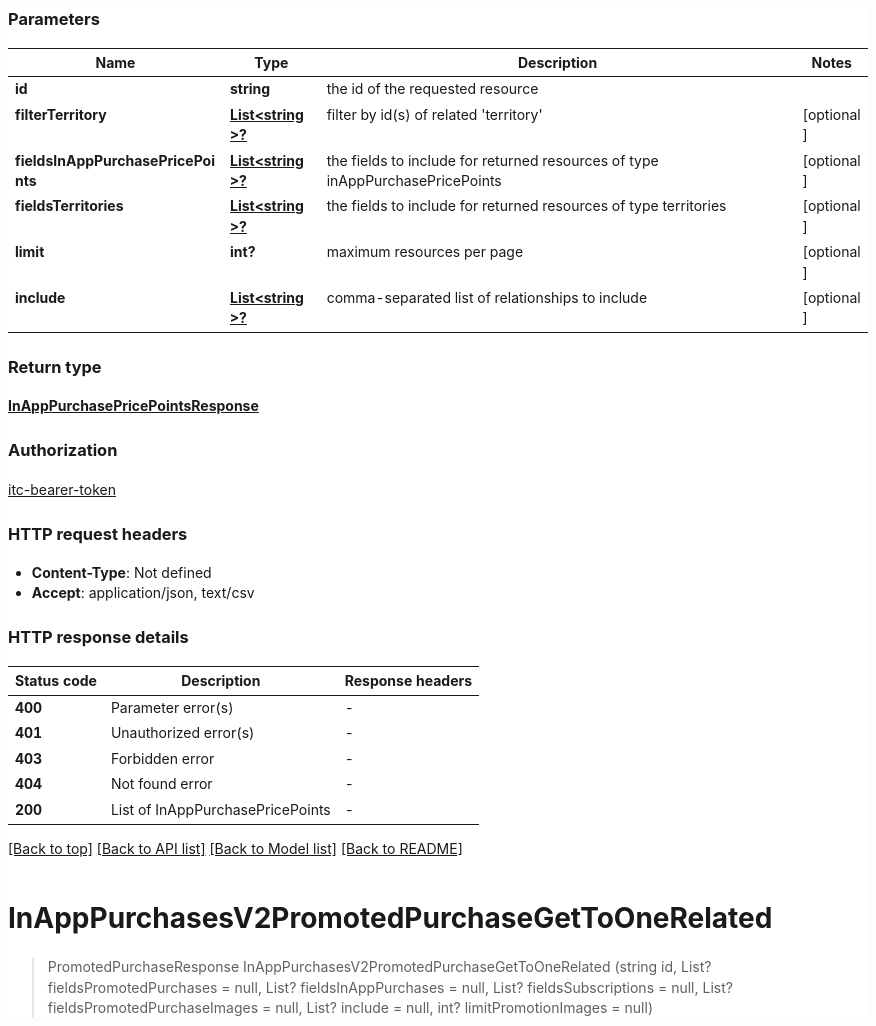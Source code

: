 ### Parameters

| Name | Type | Description | Notes |
|------|------|-------------|-------|
| **id** | **string** | the id of the requested resource |  |
| **filterTerritory** | [**List&lt;string&gt;?**](string.md) | filter by id(s) of related &#39;territory&#39; | [optional]  |
| **fieldsInAppPurchasePricePoints** | [**List&lt;string&gt;?**](string.md) | the fields to include for returned resources of type inAppPurchasePricePoints | [optional]  |
| **fieldsTerritories** | [**List&lt;string&gt;?**](string.md) | the fields to include for returned resources of type territories | [optional]  |
| **limit** | **int?** | maximum resources per page | [optional]  |
| **include** | [**List&lt;string&gt;?**](string.md) | comma-separated list of relationships to include | [optional]  |

### Return type

[**InAppPurchasePricePointsResponse**](InAppPurchasePricePointsResponse.md)

### Authorization

[itc-bearer-token](../README.md#itc-bearer-token)

### HTTP request headers

 - **Content-Type**: Not defined
 - **Accept**: application/json, text/csv


### HTTP response details
| Status code | Description | Response headers |
|-------------|-------------|------------------|
| **400** | Parameter error(s) |  -  |
| **401** | Unauthorized error(s) |  -  |
| **403** | Forbidden error |  -  |
| **404** | Not found error |  -  |
| **200** | List of InAppPurchasePricePoints |  -  |

[[Back to top]](#) [[Back to API list]](../README.md#documentation-for-api-endpoints) [[Back to Model list]](../README.md#documentation-for-models) [[Back to README]](../README.md)

<a id="inapppurchasesv2promotedpurchasegettoonerelated"></a>
# **InAppPurchasesV2PromotedPurchaseGetToOneRelated**
> PromotedPurchaseResponse InAppPurchasesV2PromotedPurchaseGetToOneRelated (string id, List<string>? fieldsPromotedPurchases = null, List<string>? fieldsInAppPurchases = null, List<string>? fieldsSubscriptions = null, List<string>? fieldsPromotedPurchaseImages = null, List<string>? include = null, int? limitPromotionImages = null)
